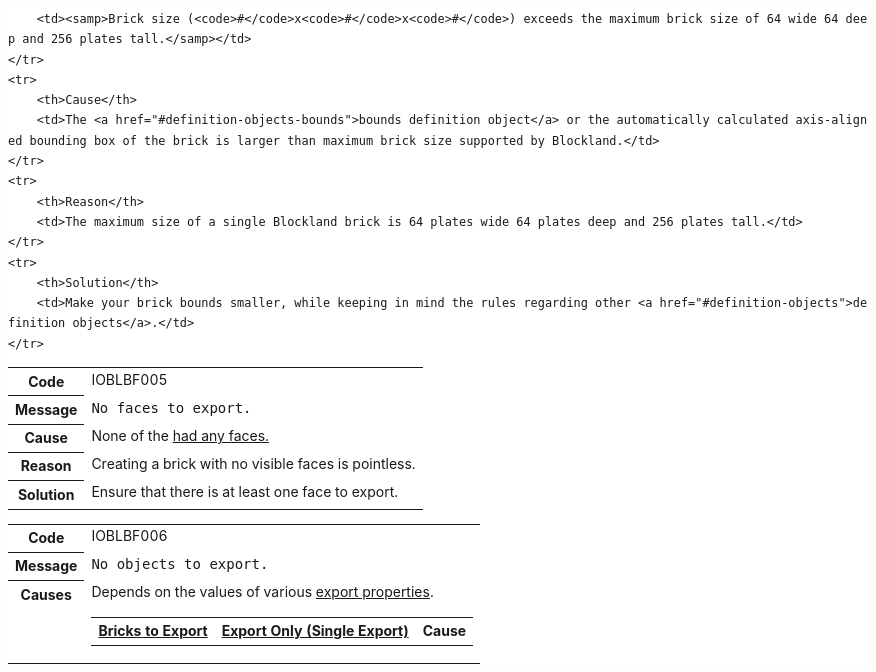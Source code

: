 		<td><samp>Brick size (<code>#</code>x<code>#</code>x<code>#</code>) exceeds the maximum brick size of 64 wide 64 deep and 256 plates tall.</samp></td>
	</tr>
	<tr>
		<th>Cause</th>
		<td>The <a href="#definition-objects-bounds">bounds definition object</a> or the automatically calculated axis-aligned bounding box of the brick is larger than maximum brick size supported by Blockland.</td>
	</tr>
	<tr>
		<th>Reason</th>
		<td>The maximum size of a single Blockland brick is 64 plates wide 64 plates deep and 256 plates tall.</td>
	</tr>
	<tr>
		<th>Solution</th>
		<td>Make your brick bounds smaller, while keeping in mind the rules regarding other <a href="#definition-objects">definition objects</a>.</td>
	</tr>
</table>
<table>
	<tr>
		<th>Code</th>
		<td>IOBLBF005</td>
	</tr>
	<tr>
		<th>Message</th>
		<td><samp>No faces to export.</samp></td>
	</tr>
	<tr>
		<th>Cause</th>
		<td>None of the <a href="#def-visible-object"visible objects</a> had any faces.</td>
	</tr>
	<tr>
		<th>Reason</th>
		<td>Creating a brick with no visible faces is pointless.</td>
	</tr>
	<tr>
		<th>Solution</th>
		<td>Ensure that there is at least one face to export.</td>
	</tr>
</table>
<table>
	<tr>
		<th>Code</th>
		<td>IOBLBF006</td>
	</tr>
	<tr>
		<th>Message</th>
		<td><samp>No objects to export.</samp></td>
	</tr>
	<tr>
		<th>Causes</th>
		<td>Depends on the values of various <a href="#export-properties">export properties</a>.
			<table>
				<thead>
					<tr>
						<th><a href="#bricks-to-export">Bricks to Export</a></th>
						<th><a href="#export-only-single-export">Export Only (Single Export)</a></th>
						<th>Cause</th>
					</tr>
				</thead>
				<tbody>
					<tr>